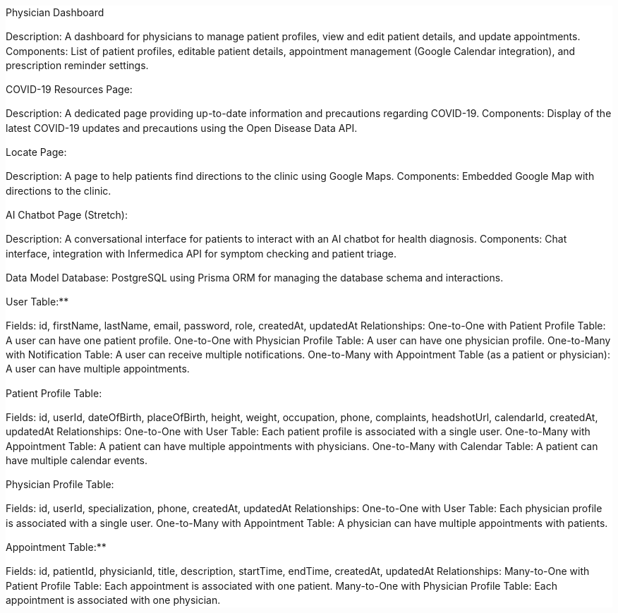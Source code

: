 Physician Dashboard

Description: A dashboard for physicians to manage patient profiles, view and edit patient details, and update appointments.
Components: List of patient profiles, editable patient details, appointment management (Google Calendar integration), and prescription reminder settings.

COVID-19 Resources Page:

Description: A dedicated page providing up-to-date information and precautions regarding COVID-19.
Components: Display of the latest COVID-19 updates and precautions using the Open Disease Data API.

Locate Page:

Description: A page to help patients find directions to the clinic using Google Maps.
Components: Embedded Google Map with directions to the clinic.


AI Chatbot Page (Stretch):

Description: A conversational interface for patients to interact with an AI chatbot for health diagnosis.
Components: Chat interface, integration with Infermedica API for symptom checking and patient triage.




Data Model
Database: PostgreSQL using Prisma ORM for managing the database schema and interactions.

User Table:**

Fields: id, firstName, lastName, email, password, role, createdAt, updatedAt
Relationships:
One-to-One with Patient Profile Table: A user can have one patient profile.
One-to-One with Physician Profile Table: A user can have one physician profile.
One-to-Many with Notification Table: A user can receive multiple notifications.
One-to-Many with Appointment Table (as a patient or physician): A user can have multiple appointments.

Patient Profile Table:

Fields: id, userId, dateOfBirth, placeOfBirth, height, weight, occupation, phone, complaints, headshotUrl, calendarId, createdAt, updatedAt
Relationships:
One-to-One with User Table: Each patient profile is associated with a single user.
One-to-Many with Appointment Table: A patient can have multiple appointments with physicians.
One-to-Many with Calendar Table: A patient can have multiple calendar events.

Physician Profile Table:

Fields: id, userId, specialization, phone, createdAt, updatedAt
Relationships:
One-to-One with User Table: Each physician profile is associated with a single user.
One-to-Many with Appointment Table: A physician can have multiple appointments with patients.

Appointment Table:**

Fields: id, patientId, physicianId, title, description, startTime, endTime, createdAt, updatedAt
Relationships:
Many-to-One with Patient Profile Table: Each appointment is associated with one patient.
Many-to-One with Physician Profile Table: Each appointment is associated with one physician.
